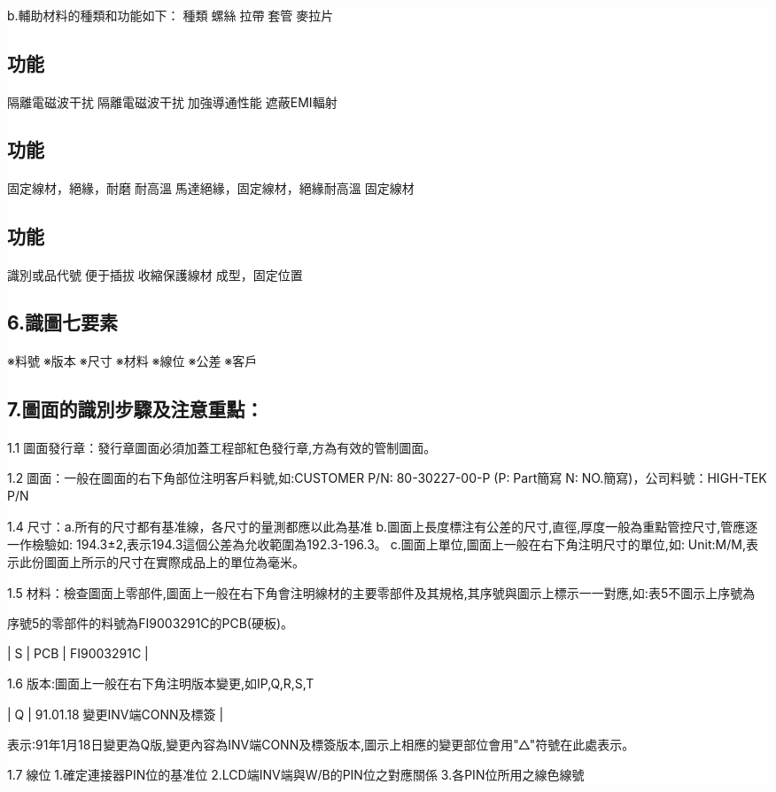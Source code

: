b.輔助材料的種類和功能如下：
種類
螺絲
拉帶
套管
麥拉片

## 功能
隔離電磁波干扰
隔離電磁波干扰
加強導通性能
遮蔽EMI輻射

## 功能
固定線材，絕緣，耐磨
耐高溫
馬達絕緣，固定線材，絕緣耐高溫
固定線材

## 功能
識別或品代號
便于插拔
收縮保護線材
成型，固定位置

## 6.識圖七要素
※料號    ※版本    ※尺寸    ※材料    ※線位    ※公差    ※客戶

## 7.圖面的識別步驟及注意重點：
1.1 圖面發行章：發行章圖面必須加蓋工程部紅色發行章,方為有效的管制圖面。

1.2 圖面：一般在圖面的右下角部位注明客戶料號,如:CUSTOMER P/N: 80-30227-00-P (P: Part簡寫 N: NO.簡寫)，公司料號：HIGH-TEK P/N

1.4 尺寸：a.所有的尺寸都有基准線，各尺寸的量測都應以此為基准
b.圖面上長度標注有公差的尺寸,直徑,厚度一般為重點管控尺寸,管應逐一作檢驗如: 194.3±2,表示194.3這個公差為允收範圍為192.3-196.3。
c.圖面上單位,圖面上一般在右下角注明尺寸的單位,如: Unit:M/M,表示此份圖面上所示的尺寸在實際成品上的單位為毫米。

1.5 材料：檢查圖面上零部件,圖面上一般在右下角會注明線材的主要零部件及其規格,其序號與圖示上標示一一對應,如:表5不圖示上序號為

序號5的零部件的料號為FI9003291C的PCB(硬板)。

| S | PCB | FI9003291C |

1.6 版本:圖面上一般在右下角注明版本變更,如IP,Q,R,S,T

| Q | 91.01.18 變更INV端CONN及標簽 |

表示:91年1月18日變更為Q版,變更內容為INV端CONN及標簽版本,圖示上相應的變更部位會用"△"符號在此處表示。

1.7 線位
1.確定連接器PIN位的基准位 2.LCD端INV端與W/B的PIN位之對應關係 3.各PIN位所用之線色線號
